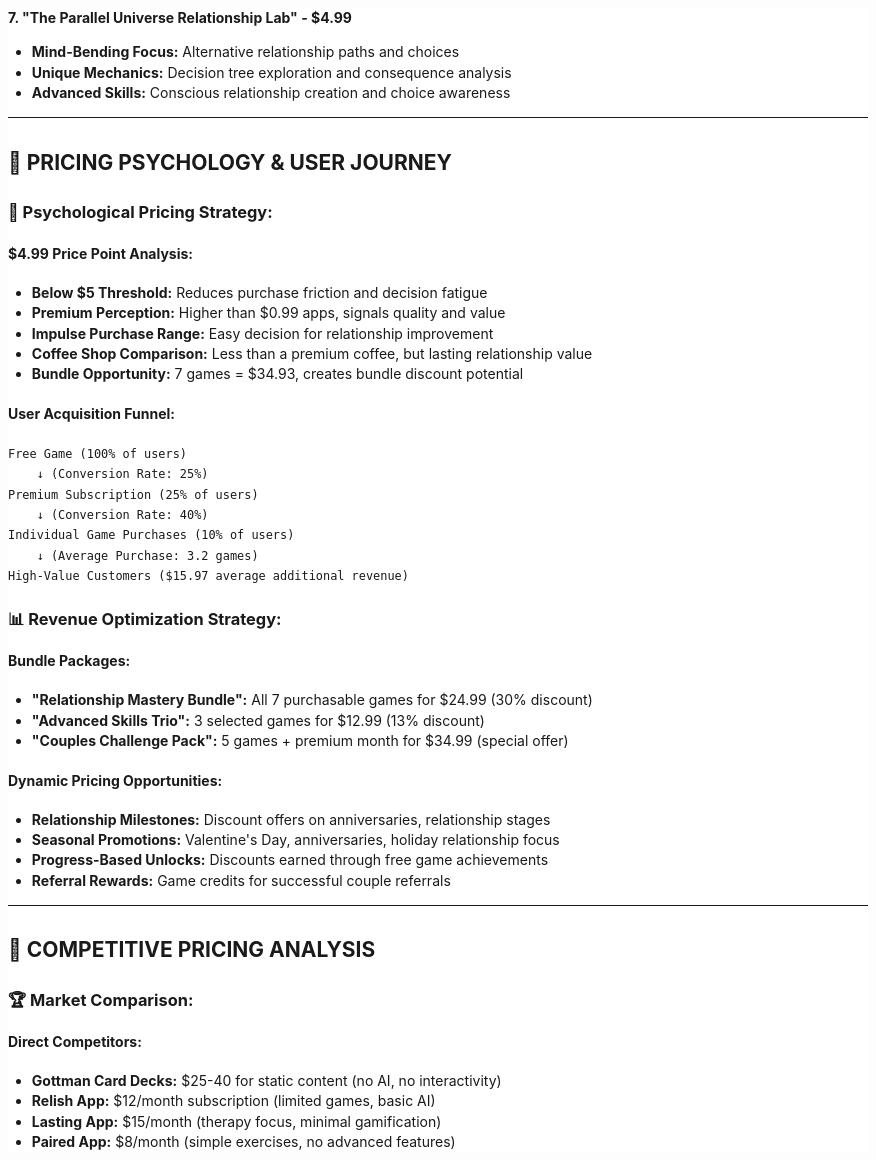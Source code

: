 **7. "The Parallel Universe Relationship Lab" - $4.99**
- **Mind-Bending Focus:** Alternative relationship paths and choices
- **Unique Mechanics:** Decision tree exploration and consequence analysis
- **Advanced Skills:** Conscious relationship creation and choice awareness

---

## 🎯 **PRICING PSYCHOLOGY & USER JOURNEY**

### **🧠 Psychological Pricing Strategy:**

#### **$4.99 Price Point Analysis:**
- **Below $5 Threshold:** Reduces purchase friction and decision fatigue
- **Premium Perception:** Higher than $0.99 apps, signals quality and value
- **Impulse Purchase Range:** Easy decision for relationship improvement
- **Coffee Shop Comparison:** Less than a premium coffee, but lasting relationship value
- **Bundle Opportunity:** 7 games = $34.93, creates bundle discount potential

#### **User Acquisition Funnel:**
```
Free Game (100% of users)
    ↓ (Conversion Rate: 25%)
Premium Subscription (25% of users)
    ↓ (Conversion Rate: 40%)
Individual Game Purchases (10% of users)
    ↓ (Average Purchase: 3.2 games)
High-Value Customers ($15.97 average additional revenue)
```

### **📊 Revenue Optimization Strategy:**

#### **Bundle Packages:**
- **"Relationship Mastery Bundle":** All 7 purchasable games for $24.99 (30% discount)
- **"Advanced Skills Trio":** 3 selected games for $12.99 (13% discount)
- **"Couples Challenge Pack":** 5 games + premium month for $34.99 (special offer)

#### **Dynamic Pricing Opportunities:**
- **Relationship Milestones:** Discount offers on anniversaries, relationship stages
- **Seasonal Promotions:** Valentine's Day, anniversaries, holiday relationship focus
- **Progress-Based Unlocks:** Discounts earned through free game achievements
- **Referral Rewards:** Game credits for successful couple referrals

---

## 🚀 **COMPETITIVE PRICING ANALYSIS**

### **🏆 Market Comparison:**

#### **Direct Competitors:**
- **Gottman Card Decks:** $25-40 for static content (no AI, no interactivity)
- **Relish App:** $12/month subscription (limited games, basic AI)
- **Lasting App:** $15/month (therapy focus, minimal gamification)
- **Paired App:** $8/month (simple exercises, no advanced features)
